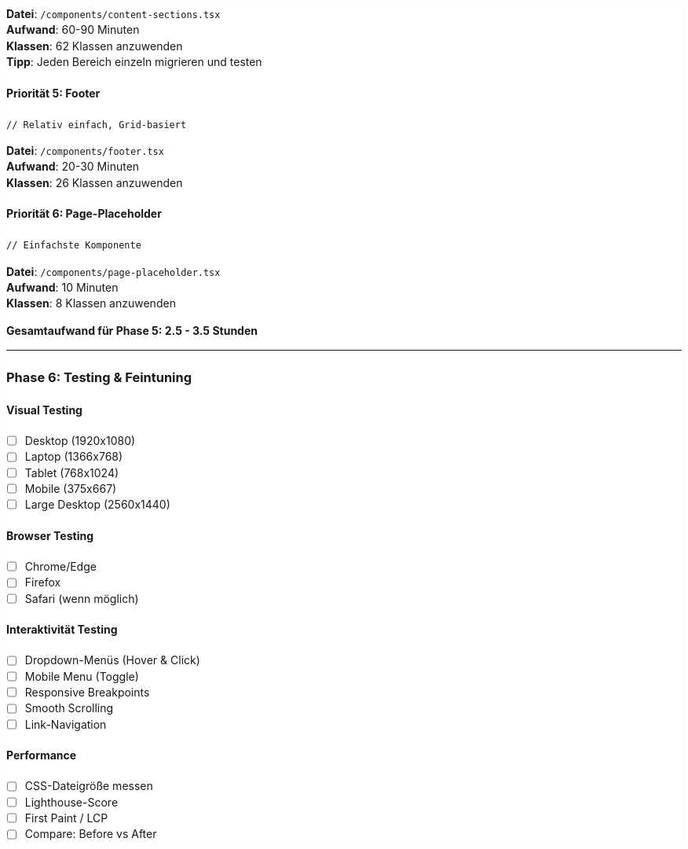 **Datei**: `/components/content-sections.tsx`  
**Aufwand**: 60-90 Minuten  
**Klassen**: 62 Klassen anzuwenden  
**Tipp**: Jeden Bereich einzeln migrieren und testen

#### Priorität 5: Footer
```tsx
// Relativ einfach, Grid-basiert
```

**Datei**: `/components/footer.tsx`  
**Aufwand**: 20-30 Minuten  
**Klassen**: 26 Klassen anzuwenden

#### Priorität 6: Page-Placeholder
```tsx
// Einfachste Komponente
```

**Datei**: `/components/page-placeholder.tsx`  
**Aufwand**: 10 Minuten  
**Klassen**: 8 Klassen anzuwenden

**Gesamtaufwand für Phase 5: 2.5 - 3.5 Stunden**

---

### Phase 6: Testing & Feintuning

#### Visual Testing
- [ ] Desktop (1920x1080)
- [ ] Laptop (1366x768)
- [ ] Tablet (768x1024)
- [ ] Mobile (375x667)
- [ ] Large Desktop (2560x1440)

#### Browser Testing
- [ ] Chrome/Edge
- [ ] Firefox
- [ ] Safari (wenn möglich)

#### Interaktivität Testing
- [ ] Dropdown-Menüs (Hover & Click)
- [ ] Mobile Menu (Toggle)
- [ ] Responsive Breakpoints
- [ ] Smooth Scrolling
- [ ] Link-Navigation

#### Performance
- [ ] CSS-Dateigröße messen
- [ ] Lighthouse-Score
- [ ] First Paint / LCP
- [ ] Compare: Before vs After
